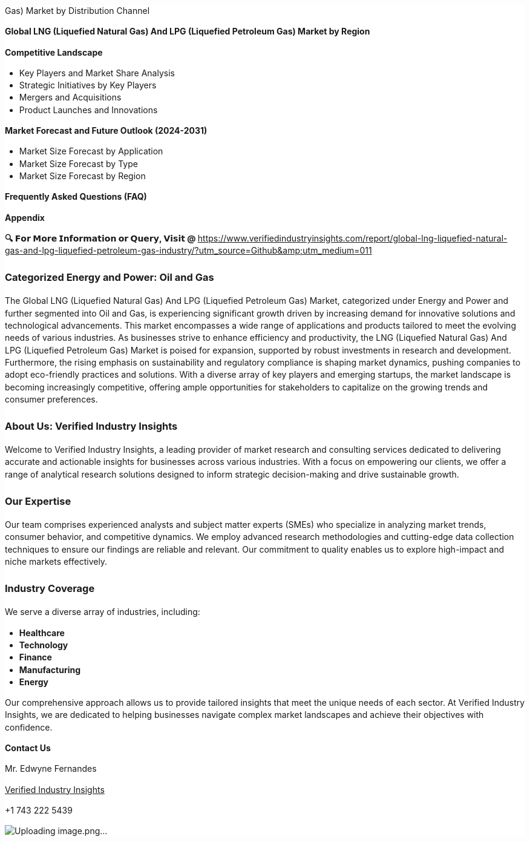 Gas) Market by Distribution Channel</strong></p><p><strong>Global LNG (Liquefied Natural Gas) And LPG (Liquefied Petroleum Gas) Market by Region</strong></p><p><strong>Competitive Landscape</strong></p><ul><li>Key Players and Market Share Analysis</li><li>Strategic Initiatives by Key Players</li><li>Mergers and Acquisitions</li><li>Product Launches and Innovations</li></ul><p><strong>Market Forecast and Future Outlook (2024-2031)</strong></p><ul><li>Market Size Forecast by Application</li><li>Market Size Forecast by Type</li><li>Market Size Forecast by Region</li></ul><p><strong>Frequently Asked Questions (FAQ)</strong></p><p><strong>Appendix<br /></strong></p><p><strong>🔍 𝗙𝗼𝗿 𝗠𝗼𝗿𝗲 𝗜𝗻𝗳𝗼𝗿𝗺𝗮𝘁𝗶𝗼𝗻 𝗼𝗿 𝗤𝘂𝗲𝗿𝘆, 𝗩𝗶𝘀𝗶𝘁 @ </strong><a href="https://www.verifiedindustryinsights.com/report/global-lng-liquefied-natural-gas-and-lpg-liquefied-petroleum-gas-industry/?utm_source=Github&amp;utm_medium=011">https://www.verifiedindustryinsights.com/report/global-lng-liquefied-natural-gas-and-lpg-liquefied-petroleum-gas-industry/?utm_source=Github&amp;utm_medium=011</a>&nbsp;</p><h3>Categorized Energy and Power: Oil and Gas </h3><p>The Global LNG (Liquefied Natural Gas) And LPG (Liquefied Petroleum Gas) Market, categorized under Energy and Power and further segmented into Oil and Gas, is experiencing significant growth driven by increasing demand for innovative solutions and technological advancements. This market encompasses a wide range of applications and products tailored to meet the evolving needs of various industries. As businesses strive to enhance efficiency and productivity, the LNG (Liquefied Natural Gas) And LPG (Liquefied Petroleum Gas) Market is poised for expansion, supported by robust investments in research and development. Furthermore, the rising emphasis on sustainability and regulatory compliance is shaping market dynamics, pushing companies to adopt eco-friendly practices and solutions. With a diverse array of key players and emerging startups, the market landscape is becoming increasingly competitive, offering ample opportunities for stakeholders to capitalize on the growing trends and consumer preferences.</p><h3>About Us: Verified Industry Insights</h3><p>Welcome to Verified Industry Insights, a leading provider of market research and consulting services dedicated to delivering accurate and actionable insights for businesses across various industries. With a focus on empowering our clients, we offer a range of analytical research solutions designed to inform strategic decision-making and drive sustainable growth.</p><h3>Our Expertise</h3><p>Our team comprises experienced analysts and subject matter experts (SMEs) who specialize in analyzing market trends, consumer behavior, and competitive dynamics. We employ advanced research methodologies and cutting-edge data collection techniques to ensure our findings are reliable and relevant. Our commitment to quality enables us to explore high-impact and niche markets effectively.</p><h3>Industry Coverage</h3><p>We serve a diverse array of industries, including:</p><ul><li><strong>Healthcare</strong></li><li><strong>Technology</strong></li><li><strong>Finance</strong></li><li><strong>Manufacturing</strong></li><li><strong>Energy</strong></li></ul><p>Our comprehensive approach allows us to provide tailored insights that meet the unique needs of each sector. At Verified Industry Insights, we are dedicated to helping businesses navigate complex market landscapes and achieve their objectives with confidence.</p><p><strong>Contact Us</strong></p><p>Mr. Edwyne Fernandes</p><p><a href="https://www.verifiedindustryinsights.com/">Verified Industry Insights</a></p><p>+1 743 222 5439</p>
![Uploading image.png…]()
